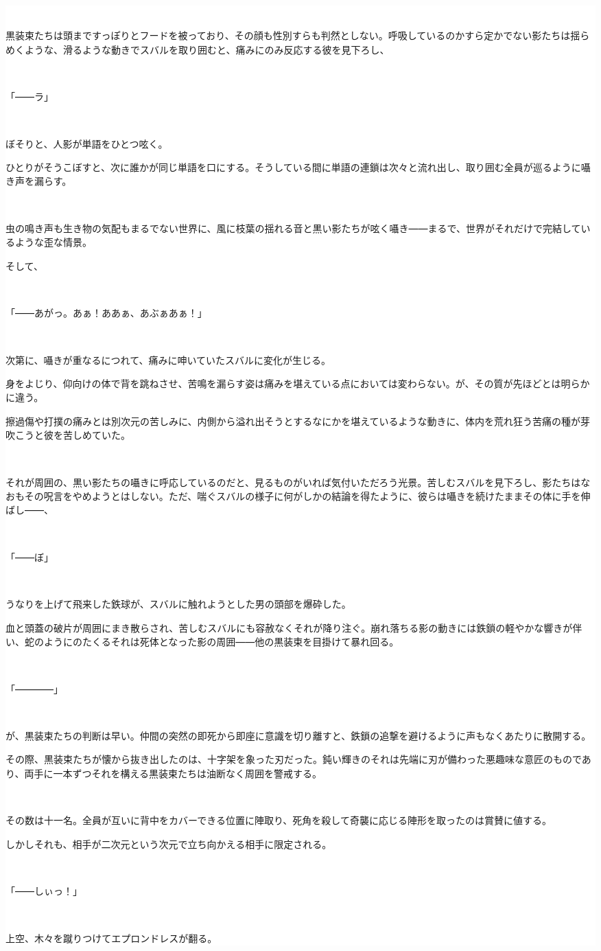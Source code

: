 　

黒装束たちは頭まですっぽりとフードを被っており、その顔も性別すらも判然としない。呼吸しているのかすら定かでない影たちは揺らめくような、滑るような動きでスバルを取り囲むと、痛みにのみ反応する彼を見下ろし、

　

「――ラ」

　

ぼそりと、人影が単語をひとつ呟く。

ひとりがそうこぼすと、次に誰かが同じ単語を口にする。そうしている間に単語の連鎖は次々と流れ出し、取り囲む全員が巡るように囁き声を漏らす。

　

虫の鳴き声も生き物の気配もまるでない世界に、風に枝葉の揺れる音と黒い影たちが呟く囁き――まるで、世界がそれだけで完結しているような歪な情景。

そして、

　

「――あがっ。あぁ！ああぁ、あぶぁあぁ！」

　

次第に、囁きが重なるにつれて、痛みに呻いていたスバルに変化が生じる。

身をよじり、仰向けの体で背を跳ねさせ、苦鳴を漏らす姿は痛みを堪えている点においては変わらない。が、その質が先ほどとは明らかに違う。

擦過傷や打撲の痛みとは別次元の苦しみに、内側から溢れ出そうとするなにかを堪えているような動きに、体内を荒れ狂う苦痛の種が芽吹こうと彼を苦しめていた。

　

それが周囲の、黒い影たちの囁きに呼応しているのだと、見るものがいれば気付いただろう光景。苦しむスバルを見下ろし、影たちはなおもその呪言をやめようとはしない。ただ、喘ぐスバルの様子に何がしかの結論を得たように、彼らは囁きを続けたままその体に手を伸ばし――、

　

「――ぼ」

　

うなりを上げて飛来した鉄球が、スバルに触れようとした男の頭部を爆砕した。

血と頭蓋の破片が周囲にまき散らされ、苦しむスバルにも容赦なくそれが降り注ぐ。崩れ落ちる影の動きには鉄鎖の軽やかな響きが伴い、蛇のようにのたくるそれは死体となった影の周囲――他の黒装束を目掛けて暴れ回る。

　

「――――」

　

が、黒装束たちの判断は早い。仲間の突然の即死から即座に意識を切り離すと、鉄鎖の追撃を避けるように声もなくあたりに散開する。

その際、黒装束たちが懐から抜き出したのは、十字架を象った刃だった。鈍い輝きのそれは先端に刃が備わった悪趣味な意匠のものであり、両手に一本ずつそれを構える黒装束たちは油断なく周囲を警戒する。

　

その数は十一名。全員が互いに背中をカバーできる位置に陣取り、死角を殺して奇襲に応じる陣形を取ったのは賞賛に値する。

しかしそれも、相手が二次元という次元で立ち向かえる相手に限定される。

　

「――しぃっ！」

　

上空、木々を蹴りつけてエプロンドレスが翻る。
